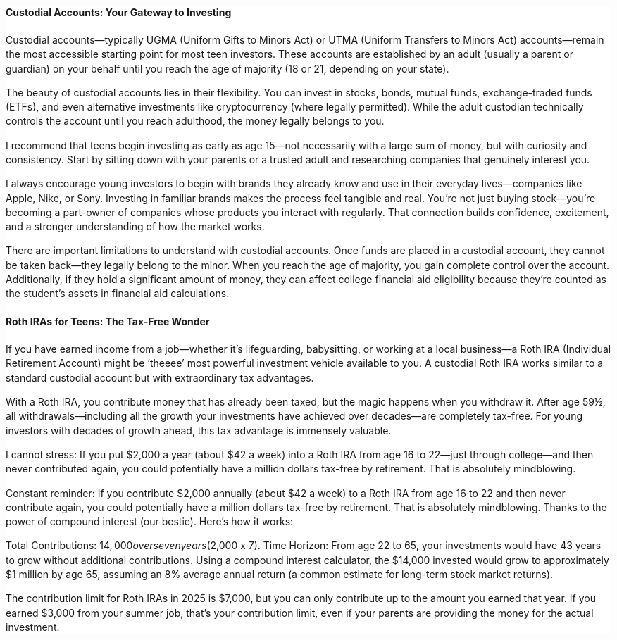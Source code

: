 #### Custodial Accounts: Your Gateway to Investing

Custodial accounts—typically UGMA (Uniform Gifts to Minors Act) or UTMA (Uniform Transfers to Minors Act) accounts—remain the most accessible starting point for most teen investors. These accounts are established by an adult (usually a parent or guardian) on your behalf until you reach the age of majority (18 or 21, depending on your state).

The beauty of custodial accounts lies in their flexibility. You can invest in stocks, bonds, mutual funds, exchange-traded funds (ETFs), and even alternative investments like cryptocurrency (where legally permitted). While the adult custodian technically controls the account until you reach adulthood, the money legally belongs to you.

I recommend that teens begin investing as early as age 15—not necessarily with a large sum of money, but with curiosity and consistency. Start by sitting down with your parents or a trusted adult and researching companies that genuinely interest you.

I always encourage young investors to begin with brands they already know and use in their everyday lives—companies like Apple, Nike, or Sony. Investing in familiar brands makes the process feel tangible and real. You’re not just buying stock—you’re becoming a part-owner of companies whose products you interact with regularly. That connection builds confidence, excitement, and a stronger understanding of how the market works.

There are important limitations to understand with custodial accounts. Once funds are placed in a custodial account, they cannot be taken back—they legally belong to the minor. When you reach the age of majority, you gain complete control over the account. Additionally, if they hold a significant amount of money, they can affect college financial aid eligibility because they’re counted as the student’s assets in financial aid calculations.

#### Roth IRAs for Teens: The Tax-Free Wonder

If you have earned income from a job—whether it’s lifeguarding, babysitting, or working at a local business—a Roth IRA (Individual Retirement Account) might be ‘theeee’ most powerful investment vehicle available to you. A custodial Roth IRA works similar to a standard custodial account but with extraordinary tax advantages.

With a Roth IRA, you contribute money that has already been taxed, but the magic happens when you withdraw it. After age 59½, all withdrawals—including all the growth your investments have achieved over decades—are completely tax-free. For young investors with decades of growth ahead, this tax advantage is immensely valuable.

I cannot stress: If you put $2,000 a year (about $42 a week) into a Roth IRA from age 16 to 22—just through college—and then never contributed again, you could potentially have a million dollars tax-free by retirement. That is absolutely mindblowing.

Constant reminder: If you contribute $2,000 annually (about $42 a week) to a Roth IRA from age 16 to 22 and then never contribute again, you could potentially have a million dollars tax-free by retirement. That is absolutely mindblowing. Thanks to the power of compound interest (our bestie). Here’s how it works:

Total Contributions: $14,000 over seven years ($2,000 x 7). Time Horizon: From age 22 to 65, your investments would have 43 years to grow without additional contributions. Using a compound interest calculator, the $14,000 invested would grow to approximately $1 million by age 65, assuming an 8% average annual return (a common estimate for long-term stock market returns).

The contribution limit for Roth IRAs in 2025 is $7,000, but you can only contribute up to the amount you earned that year. If you earned $3,000 from your summer job, that’s your contribution limit, even if your parents are providing the money for the actual investment.
